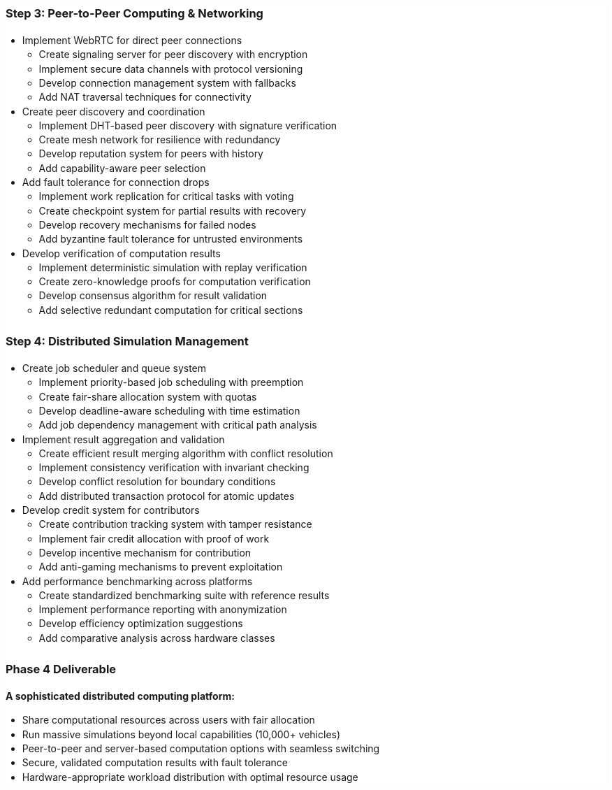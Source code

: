 ### Step 3: Peer-to-Peer Computing & Networking
- Implement WebRTC for direct peer connections
  - Create signaling server for peer discovery with encryption
  - Implement secure data channels with protocol versioning
  - Develop connection management system with fallbacks
  - Add NAT traversal techniques for connectivity
- Create peer discovery and coordination
  - Implement DHT-based peer discovery with signature verification
  - Create mesh network for resilience with redundancy
  - Develop reputation system for peers with history
  - Add capability-aware peer selection
- Add fault tolerance for connection drops
  - Implement work replication for critical tasks with voting
  - Create checkpoint system for partial results with recovery
  - Develop recovery mechanisms for failed nodes
  - Add byzantine fault tolerance for untrusted environments
- Develop verification of computation results
  - Implement deterministic simulation with replay verification
  - Create zero-knowledge proofs for computation verification
  - Develop consensus algorithm for result validation
  - Add selective redundant computation for critical sections

### Step 4: Distributed Simulation Management
- Create job scheduler and queue system
  - Implement priority-based job scheduling with preemption
  - Create fair-share allocation system with quotas
  - Develop deadline-aware scheduling with time estimation
  - Add job dependency management with critical path analysis
- Implement result aggregation and validation
  - Create efficient result merging algorithm with conflict resolution
  - Implement consistency verification with invariant checking
  - Develop conflict resolution for boundary conditions
  - Add distributed transaction protocol for atomic updates
- Develop credit system for contributors
  - Create contribution tracking system with tamper resistance
  - Implement fair credit allocation with proof of work
  - Develop incentive mechanism for contribution
  - Add anti-gaming mechanisms to prevent exploitation
- Add performance benchmarking across platforms
  - Create standardized benchmarking suite with reference results
  - Implement performance reporting with anonymization
  - Develop efficiency optimization suggestions
  - Add comparative analysis across hardware classes

### Phase 4 Deliverable
**A sophisticated distributed computing platform:**
- Share computational resources across users with fair allocation
- Run massive simulations beyond local capabilities (10,000+ vehicles)
- Peer-to-peer and server-based computation options with seamless switching
- Secure, validated computation results with fault tolerance
- Hardware-appropriate workload distribution with optimal resource usage
